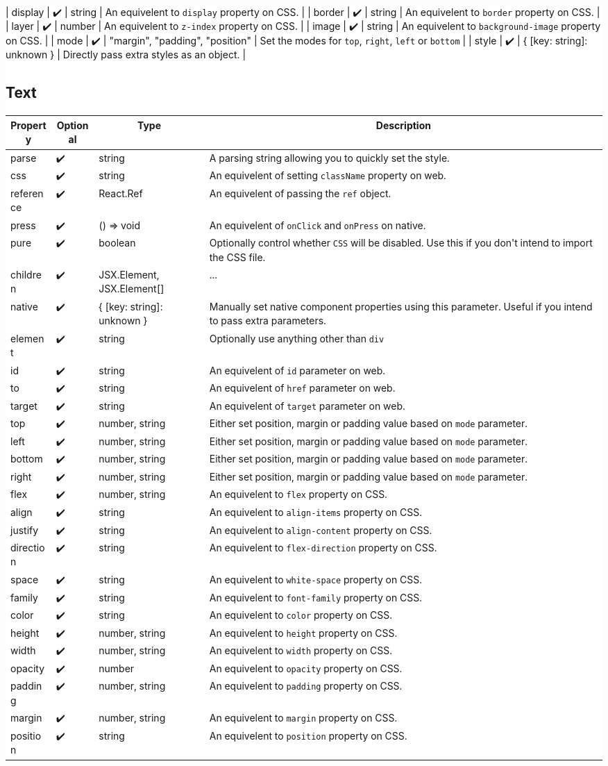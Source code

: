 | display | ✔️ | string | An equivelent to `display` property on CSS. |
| border | ✔️ | string | An equivelent to `border` property on CSS. |
| layer | ✔️ | number | An equivelent to `z-index` property on CSS. |
| image | ✔️ | string | An equivelent to `background-image` property on CSS. |
| mode | ✔️ | "margin", "padding", "position" | Set the modes for `top`, `right`, `left` or `bottom` |
| style | ✔️ | { [key: string]: unknown } | Directly pass extra styles as an object. |

## Text

| Property | Optional | Type | Description |
| ----- | ----- | ----- | ----- |
| parse | ✔️ | string | A parsing string allowing you to quickly set the style. |
| css | ✔️ | string | An equivelent of setting `className` property on web. |
| reference | ✔️ | React.Ref | An equivelent of passing the `ref` object. |
| press | ✔️ | () => void | An equivelent of `onClick` and `onPress` on native. |
| pure | ✔️ | boolean | Optionally control whether `CSS` will be disabled. Use this if you don't intend to import the CSS file. |
| children | ✔️ | JSX.Element, JSX.Element[] | ... |
| native | ✔️ | { [key: string]: unknown } | Manually set native component properties using this parameter. Useful if you intend to pass extra parameters. |
| element | ✔️ | string | Optionally use anything other than `div` |
| id | ✔️ | string | An equivelent of `id` parameter on web. |
| to | ✔️ | string | An equivelent of `href` parameter on web. |
| target | ✔️ | string | An equivelent of `target` parameter on web. |
| top | ✔️ | number, string | Either set position, margin or padding value based on `mode` parameter. |
| left | ✔️ | number, string | Either set position, margin or padding value based on `mode` parameter. |
| bottom | ✔️ | number, string | Either set position, margin or padding value based on `mode` parameter. |
| right | ✔️ | number, string | Either set position, margin or padding value based on `mode` parameter. |
| flex | ✔️ | number, string | An equivelent to `flex` property on CSS. |
| align | ✔️ | string | An equivelent to `align-items` property on CSS. |
| justify | ✔️ | string | An equivelent to `align-content` property on CSS. |
| direction | ✔️ | string | An equivelent to `flex-direction` property on CSS. |
| space | ✔️ | string | An equivelent to `white-space` property on CSS. |
| family | ✔️ | string | An equivelent to `font-family` property on CSS. |
| color | ✔️ | string | An equivelent to `color` property on CSS. |
| height | ✔️ | number, string | An equivelent to `height` property on CSS. |
| width | ✔️ | number, string | An equivelent to `width` property on CSS. |
| opacity | ✔️ | number | An equivelent to `opacity` property on CSS. |
| padding | ✔️ | number, string | An equivelent to `padding` property on CSS. |
| margin | ✔️ | number, string | An equivelent to `margin` property on CSS. |
| position | ✔️ | string | An equivelent to `position` property on CSS. |